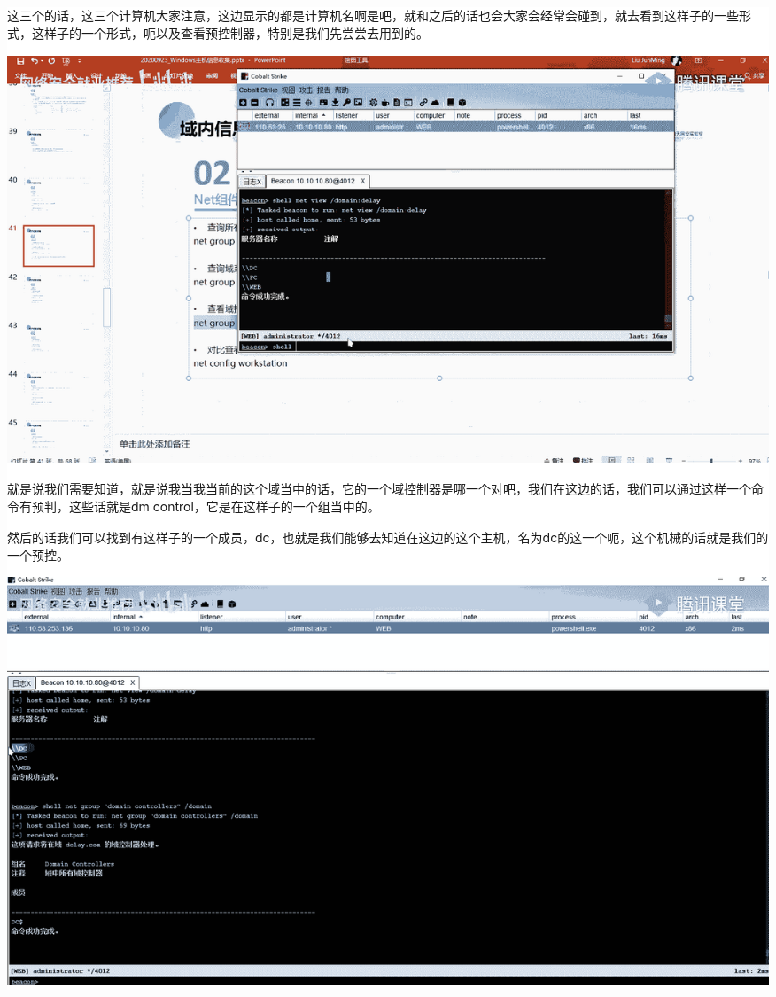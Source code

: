 这三个的话，这三个计算机大家注意，这边显示的都是计算机名啊是吧，就和之后的话也会大家会经常会碰到，就去看到这样子的一些形式，这样子的一个形式，呃以及查看预控制器，特别是我们先尝尝去用到的。



![](img/42c7c9f7d4c9df23e26387e6bf740647_148.png)

就是说我们需要知道，就是说我当我当前的这个域当中的话，它的一个域控制器是哪一个对吧，我们在这边的话，我们可以通过这样一个命令有预判，这些话就是dm control，它是在这样子的一个组当中的。

然后的话我们可以找到有这样子的一个成员，dc，也就是我们能够去知道在这边的这个主机，名为dc的这一个呃，这个机械的话就是我们的一个预控。



![](img/42c7c9f7d4c9df23e26387e6bf740647_150.png)
